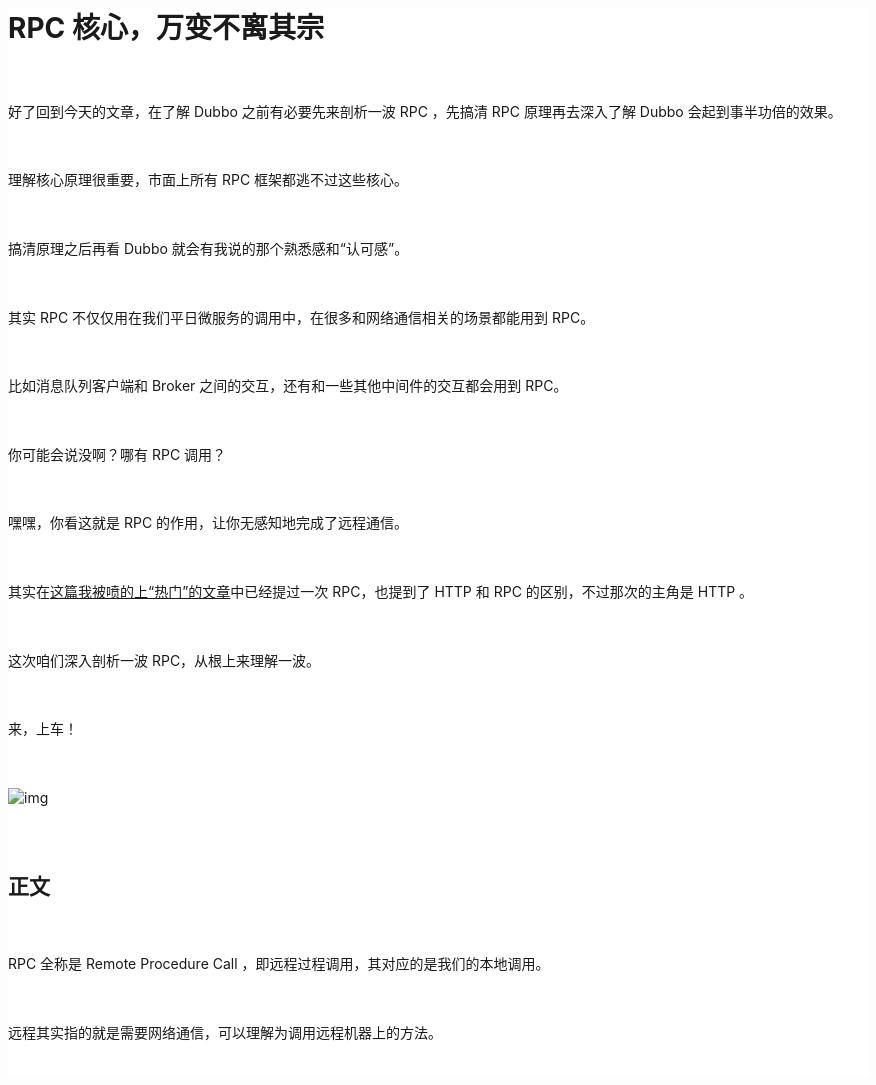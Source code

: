 # RPC 核心，万变不离其宗



﻿

好了回到今天的文章，在了解 Dubbo 之前有必要先来剖析一波 RPC ，先搞清 RPC 原理再去深入了解 Dubbo 会起到事半功倍的效果。

﻿

理解核心原理很重要，市面上所有 RPC 框架都逃不过这些核心。

﻿

搞清原理之后再看 Dubbo 就会有我说的那个熟悉感和“认可感”。

﻿

其实 RPC 不仅仅用在我们平日微服务的调用中，在很多和网络通信相关的场景都能用到 RPC。

﻿

比如消息队列客户端和 Broker 之间的交互，还有和一些其他中间件的交互都会用到  RPC。

﻿

你可能会说没啊？哪有 RPC 调用？

﻿

嘿嘿，你看这就是 RPC 的作用，让你无感知地完成了远程通信。

﻿

其实在[这篇我被喷的上“热门”的文章](https://mp.weixin.qq.com/s?_biz=MzkxNTE3NjQ3MA==&mid=2247486296&idx=1&sn=c4bd10b0f3af02d4ef44af72bcd89f67&scene=21#wechatredirect)中已经提过一次 RPC，也提到了 HTTP 和 RPC 的区别，不过那次的主角是 HTTP 。

﻿

这次咱们深入剖析一波 RPC，从根上来理解一波。

﻿

来，上车！

﻿

![img](https://static001.geekbang.org/infoq/5c/5c07bcb3dde25ac005de01110cb859dd.png)

﻿

## 正文

﻿

RPC 全称是 Remote Procedure Call ，即远程过程调用，其对应的是我们的本地调用。

﻿

远程其实指的就是需要网络通信，可以理解为调用远程机器上的方法。

﻿
